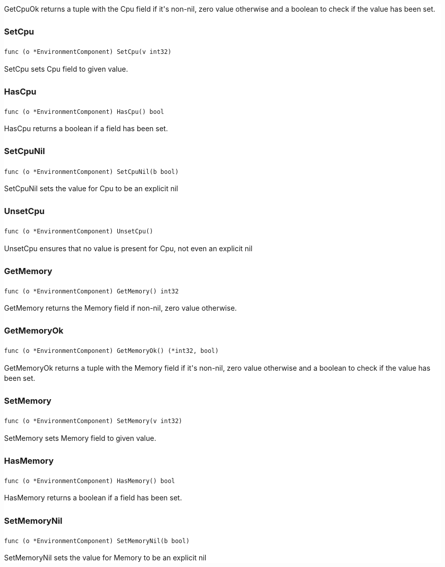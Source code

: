 GetCpuOk returns a tuple with the Cpu field if it's non-nil, zero value otherwise
and a boolean to check if the value has been set.

### SetCpu

`func (o *EnvironmentComponent) SetCpu(v int32)`

SetCpu sets Cpu field to given value.

### HasCpu

`func (o *EnvironmentComponent) HasCpu() bool`

HasCpu returns a boolean if a field has been set.

### SetCpuNil

`func (o *EnvironmentComponent) SetCpuNil(b bool)`

 SetCpuNil sets the value for Cpu to be an explicit nil

### UnsetCpu
`func (o *EnvironmentComponent) UnsetCpu()`

UnsetCpu ensures that no value is present for Cpu, not even an explicit nil
### GetMemory

`func (o *EnvironmentComponent) GetMemory() int32`

GetMemory returns the Memory field if non-nil, zero value otherwise.

### GetMemoryOk

`func (o *EnvironmentComponent) GetMemoryOk() (*int32, bool)`

GetMemoryOk returns a tuple with the Memory field if it's non-nil, zero value otherwise
and a boolean to check if the value has been set.

### SetMemory

`func (o *EnvironmentComponent) SetMemory(v int32)`

SetMemory sets Memory field to given value.

### HasMemory

`func (o *EnvironmentComponent) HasMemory() bool`

HasMemory returns a boolean if a field has been set.

### SetMemoryNil

`func (o *EnvironmentComponent) SetMemoryNil(b bool)`

 SetMemoryNil sets the value for Memory to be an explicit nil
